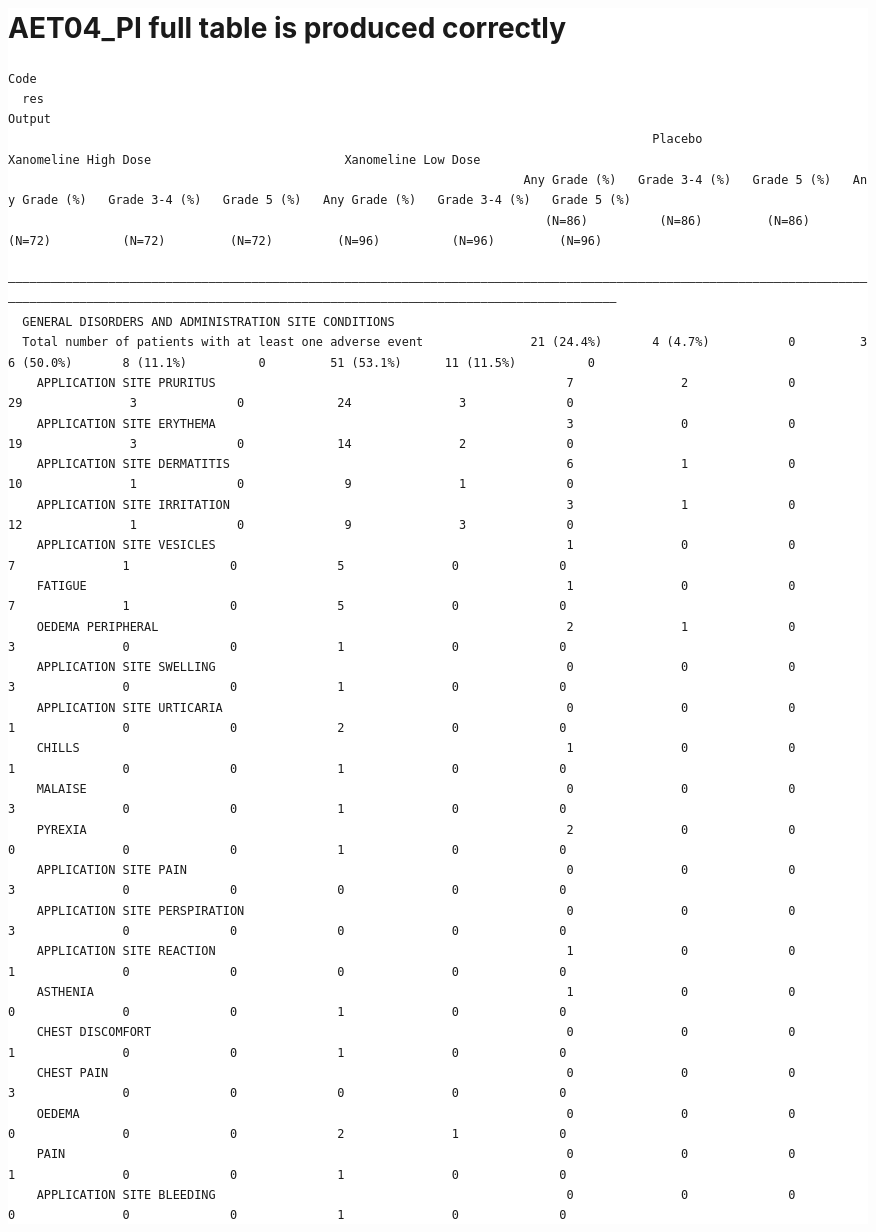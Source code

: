 # AET04_PI full table is produced correctly

    Code
      res
    Output
                                                                                              Placebo                                Xanomeline High Dose                           Xanomeline Low Dose            
                                                                            Any Grade (%)   Grade 3-4 (%)   Grade 5 (%)   Any Grade (%)   Grade 3-4 (%)   Grade 5 (%)   Any Grade (%)   Grade 3-4 (%)   Grade 5 (%)
                                                                               (N=86)          (N=86)         (N=86)         (N=72)          (N=72)         (N=72)         (N=96)          (N=96)         (N=96)   
      —————————————————————————————————————————————————————————————————————————————————————————————————————————————————————————————————————————————————————————————————————————————————————————————————————————————
      GENERAL DISORDERS AND ADMINISTRATION SITE CONDITIONS                                                                                                                                                         
      Total number of patients with at least one adverse event               21 (24.4%)       4 (4.7%)           0         36 (50.0%)       8 (11.1%)          0         51 (53.1%)      11 (11.5%)          0     
        APPLICATION SITE PRURITUS                                                 7               2              0             29               3              0             24               3              0     
        APPLICATION SITE ERYTHEMA                                                 3               0              0             19               3              0             14               2              0     
        APPLICATION SITE DERMATITIS                                               6               1              0             10               1              0              9               1              0     
        APPLICATION SITE IRRITATION                                               3               1              0             12               1              0              9               3              0     
        APPLICATION SITE VESICLES                                                 1               0              0              7               1              0              5               0              0     
        FATIGUE                                                                   1               0              0              7               1              0              5               0              0     
        OEDEMA PERIPHERAL                                                         2               1              0              3               0              0              1               0              0     
        APPLICATION SITE SWELLING                                                 0               0              0              3               0              0              1               0              0     
        APPLICATION SITE URTICARIA                                                0               0              0              1               0              0              2               0              0     
        CHILLS                                                                    1               0              0              1               0              0              1               0              0     
        MALAISE                                                                   0               0              0              3               0              0              1               0              0     
        PYREXIA                                                                   2               0              0              0               0              0              1               0              0     
        APPLICATION SITE PAIN                                                     0               0              0              3               0              0              0               0              0     
        APPLICATION SITE PERSPIRATION                                             0               0              0              3               0              0              0               0              0     
        APPLICATION SITE REACTION                                                 1               0              0              1               0              0              0               0              0     
        ASTHENIA                                                                  1               0              0              0               0              0              1               0              0     
        CHEST DISCOMFORT                                                          0               0              0              1               0              0              1               0              0     
        CHEST PAIN                                                                0               0              0              3               0              0              0               0              0     
        OEDEMA                                                                    0               0              0              0               0              0              2               1              0     
        PAIN                                                                      0               0              0              1               0              0              1               0              0     
        APPLICATION SITE BLEEDING                                                 0               0              0              0               0              0              1               0              0     